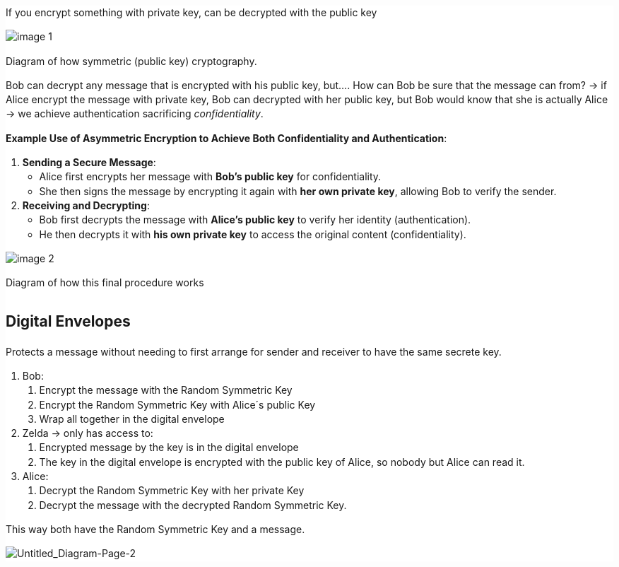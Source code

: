<aside>


If you encrypt something with private key, can be decrypted with the public key

</aside>

![image 1](https://github.com/user-attachments/assets/b4910f24-02bb-4ab7-9954-661271e6b4a1)


Diagram of how symmetric (public key) cryptography.

Bob can decrypt any message that is encrypted with his public key, but…. How can Bob be sure that the message can from? → if Alice encrypt the message with private key, Bob can decrypted with her public key, but Bob would know that she is actually Alice → we achieve authentication sacrificing *confidentiality*. 

**Example Use of Asymmetric Encryption to Achieve Both Confidentiality and Authentication**:

1. **Sending a Secure Message**:
    - Alice first encrypts her message with **Bob’s public key** for confidentiality.
    - She then signs the message by encrypting it again with **her own private key**, allowing Bob to verify the sender.
2. **Receiving and Decrypting**:
    - Bob first decrypts the message with **Alice’s public key** to verify her identity (authentication).
    - He then decrypts it with **his own private key** to access the original content (confidentiality).

![image 2](https://github.com/user-attachments/assets/791fcd0c-d761-4b7e-adae-e4811200e93c)


Diagram of how this final procedure works

<a name="digital-envelopes"></a>
## Digital Envelopes

Protects a message without needing to first arrange for sender and receiver to have the same secrete key.

1. Bob:
    1. Encrypt the message with the Random Symmetric Key
    2. Encrypt the Random Symmetric Key with Alice´s public Key
    3. Wrap all together in the digital envelope
2. Zelda → only has access to:
    1. Encrypted message by the key is in the digital envelope
    2. The key in the digital envelope is encrypted with the public key of Alice, so nobody but Alice can read it.
3. Alice:
    1. Decrypt the Random Symmetric Key with her private Key
    2. Decrypt the message with the decrypted Random Symmetric Key.

This way both have the  Random Symmetric Key and a message.

![Untitled_Diagram-Page-2](https://github.com/user-attachments/assets/9abf08e6-e38a-456e-bc34-285e2f38c74c)
